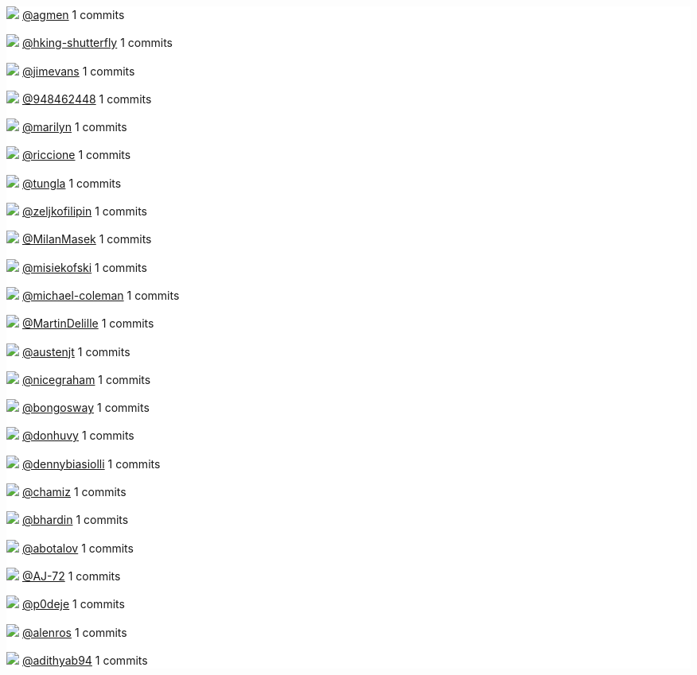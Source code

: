 ![](https://avatars.githubusercontent.com/u/2040136?v=4) [@agmen](https://github.com/agmen) 1 commits

![](https://avatars.githubusercontent.com/u/3987040?v=4) [@hking-shutterfly](https://github.com/hking-shutterfly) 1 commits

![](https://avatars.githubusercontent.com/u/352840?v=4) [@jimevans](https://github.com/jimevans) 1 commits

![](https://avatars.githubusercontent.com/u/26214482?v=4) [@948462448](https://github.com/948462448) 1 commits

![](https://avatars.githubusercontent.com/u/16309?v=4) [@marilyn](https://github.com/marilyn) 1 commits

![](https://avatars.githubusercontent.com/u/28346232?v=4) [@riccione](https://github.com/riccione) 1 commits

![](https://avatars.githubusercontent.com/u/8103307?v=4) [@tungla](https://github.com/tungla) 1 commits

![](https://avatars.githubusercontent.com/u/23927?v=4) [@zeljkofilipin](https://github.com/zeljkofilipin) 1 commits

![](https://avatars.githubusercontent.com/u/11369205?v=4) [@MilanMasek](https://github.com/MilanMasek) 1 commits

![](https://avatars.githubusercontent.com/u/19623705?v=4) [@misiekofski](https://github.com/misiekofski) 1 commits

![](https://avatars.githubusercontent.com/u/9756341?v=4) [@michael-coleman](https://github.com/michael-coleman) 1 commits

![](https://avatars.githubusercontent.com/u/879889?v=4) [@MartinDelille](https://github.com/MartinDelille) 1 commits

![](https://avatars.githubusercontent.com/u/16455073?v=4) [@austenjt](https://github.com/austenjt) 1 commits

![](https://avatars.githubusercontent.com/u/1862480?v=4) [@nicegraham](https://github.com/nicegraham) 1 commits

![](https://avatars.githubusercontent.com/u/7461869?v=4) [@bongosway](https://github.com/bongosway) 1 commits

![](https://avatars.githubusercontent.com/u/1328316?v=4) [@donhuvy](https://github.com/donhuvy) 1 commits

![](https://avatars.githubusercontent.com/u/11649463?v=4) [@dennybiasiolli](https://github.com/dennybiasiolli) 1 commits

![](https://avatars.githubusercontent.com/u/5998750?v=4) [@chamiz](https://github.com/chamiz) 1 commits

![](https://avatars.githubusercontent.com/u/172843?v=4) [@bhardin](https://github.com/bhardin) 1 commits

![](https://avatars.githubusercontent.com/u/1497867?v=4) [@abotalov](https://github.com/abotalov) 1 commits

![](https://avatars.githubusercontent.com/u/4033097?v=4) [@AJ-72](https://github.com/AJ-72) 1 commits

![](https://avatars.githubusercontent.com/u/665846?v=4) [@p0deje](https://github.com/p0deje) 1 commits

![](https://avatars.githubusercontent.com/u/13719696?v=4) [@alenros](https://github.com/alenros) 1 commits

![](https://avatars.githubusercontent.com/u/29703969?v=4) [@adithyab94](https://github.com/adithyab94) 1 commits
